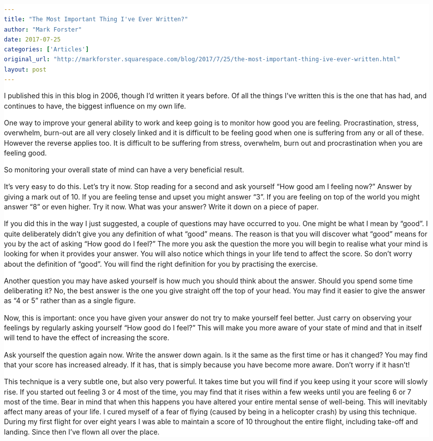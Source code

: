 ```yaml
---
title: "The Most Important Thing I've Ever Written?"
author: "Mark Forster"
date: 2017-07-25
categories: ['Articles']
original_url: "http://markforster.squarespace.com/blog/2017/7/25/the-most-important-thing-ive-ever-written.html"
layout: post
---
```


I published this in this blog in 2006, though I’d written it years before. Of all the things I’ve written this is the one that has had, and continues to have, the biggest influence on my own life.

One way to improve your general ability to work and keep going is to monitor how good you are feeling. Procrastination, stress, overwhelm, burn-out are all very closely linked and it is difficult to be feeling good when one is suffering from any or all of these. However the reverse applies too. It is difficult to be suffering from stress, overwhelm, burn out and procrastination when you are feeling good.

So monitoring your overall state of mind can have a very beneficial result.

It’s very easy to do this. Let’s try it now. Stop reading for a second and ask yourself “How good am I feeling now?” Answer by giving a mark out of 10. If you are feeling tense and upset you might answer “3”. If you are feeling on top of the world you might answer “8” or even higher. Try it now. What was your answer? Write it down on a piece of paper.

If you did this in the way I just suggested, a couple of questions may have occurred to you. One might be what I mean by “good”. I quite deliberately didn’t give you any definition of what “good” means. The reason is that you will discover what “good” means for you by the act of asking “How good do I feel?” The more you ask the question the more you will begin to realise what your mind is looking for when it provides your answer. You will also notice which things in your life tend to affect the score. So don’t worry about the definition of “good”. You will find the right definition for you by practising the exercise.

Another question you may have asked yourself is how much you should think about the answer. Should you spend some time deliberating it? No, the best answer is the one you give straight off the top of your head. You may find it easier to give the answer as “4 or 5” rather than as a single figure.

Now, this is important: once you have given your answer do not try to make yourself feel better. Just carry on observing your feelings by regularly asking yourself “How good do I feel?” This will make you more aware of your state of mind and that in itself will tend to have the effect of increasing the score.

Ask yourself the question again now. Write the answer down again. Is it the same as the first time or has it changed? You may find that your score has increased already. If it has, that is simply because you have become more aware. Don’t worry if it hasn’t!

This technique is a very subtle one, but also very powerful. It takes time but you will find if you keep using it your score will slowly rise. If you started out feeling 3 or 4 most of the time, you may find that it rises within a few weeks until you are feeling 6 or 7 most of the time. Bear in mind that when this happens you have altered your entire mental sense of well-being. This will inevitably affect many areas of your life. I cured myself of a fear of flying (caused by being in a helicopter crash) by using this technique. During my first flight for over eight years I was able to maintain a score of 10 throughout the entire flight, including take-off and landing. Since then I’ve flown all over the place.
